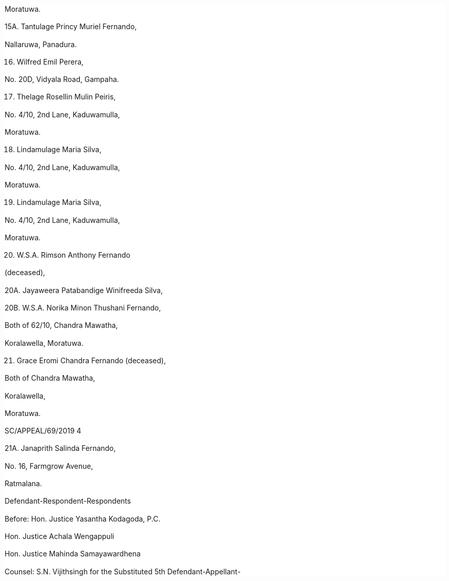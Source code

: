 Moratuwa.

15A. Tantulage Princy Muriel Fernando,

Nallaruwa, Panadura.

16. Wilfred Emil Perera,

No. 20D, Vidyala Road, Gampaha.

17. Thelage Rosellin Mulin Peiris,

No. 4/10, 2nd Lane, Kaduwamulla,

Moratuwa.

18. Lindamulage Maria Silva,

No. 4/10, 2nd Lane, Kaduwamulla,

Moratuwa.

19. Lindamulage Maria Silva,

No. 4/10, 2nd Lane, Kaduwamulla,

Moratuwa.

20. W.S.A. Rimson Anthony Fernando

(deceased),

20A. Jayaweera Patabandige Winifreeda Silva,

20B. W.S.A. Norika Minon Thushani Fernando,

Both of 62/10, Chandra Mawatha,

Koralawella, Moratuwa.

21. Grace Eromi Chandra Fernando (deceased),

Both of Chandra Mawatha,

Koralawella,

Moratuwa.

SC/APPEAL/69/2019 4

21A. Janaprith Salinda Fernando,

No. 16, Farmgrow Avenue,

Ratmalana.

Defendant-Respondent-Respondents

Before: Hon. Justice Yasantha Kodagoda, P.C.

Hon. Justice Achala Wengappuli

Hon. Justice Mahinda Samayawardhena

Counsel: S.N. Vijithsingh for the Substituted 5th Defendant-Appellant-
